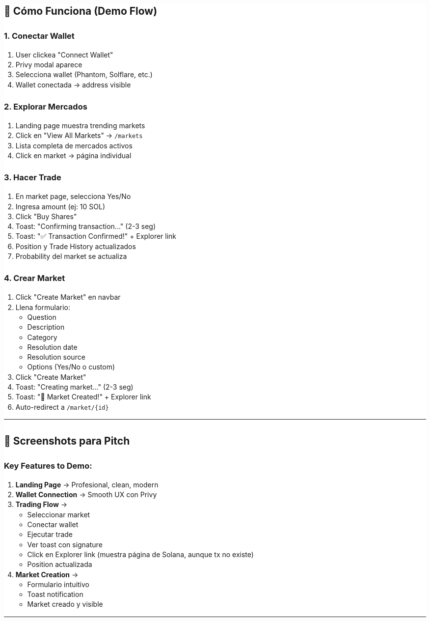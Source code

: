
## 🚀 **Cómo Funciona (Demo Flow)**

### **1. Conectar Wallet**
1. User clickea "Connect Wallet"
2. Privy modal aparece
3. Selecciona wallet (Phantom, Solflare, etc.)
4. Wallet conectada → address visible

### **2. Explorar Mercados**
1. Landing page muestra trending markets
2. Click en "View All Markets" → `/markets`
3. Lista completa de mercados activos
4. Click en market → página individual

### **3. Hacer Trade**
1. En market page, selecciona Yes/No
2. Ingresa amount (ej: 10 SOL)
3. Click "Buy Shares"
4. Toast: "Confirming transaction..." (2-3 seg)
5. Toast: "✅ Transaction Confirmed!" + Explorer link
6. Position y Trade History actualizados
7. Probability del market se actualiza

### **4. Crear Market**
1. Click "Create Market" en navbar
2. Llena formulario:
   - Question
   - Description
   - Category
   - Resolution date
   - Resolution source
   - Options (Yes/No o custom)
3. Click "Create Market"
4. Toast: "Creating market..." (2-3 seg)
5. Toast: "🎉 Market Created!" + Explorer link
6. Auto-redirect a `/market/{id}`

---

## 📱 **Screenshots para Pitch**

### **Key Features to Demo:**

1. **Landing Page** → Profesional, clean, modern
2. **Wallet Connection** → Smooth UX con Privy
3. **Trading Flow** → 
   - Seleccionar market
   - Conectar wallet
   - Ejecutar trade
   - Ver toast con signature
   - Click en Explorer link (muestra página de Solana, aunque tx no existe)
   - Position actualizada
4. **Market Creation** →
   - Formulario intuitivo
   - Toast notification
   - Market creado y visible

---